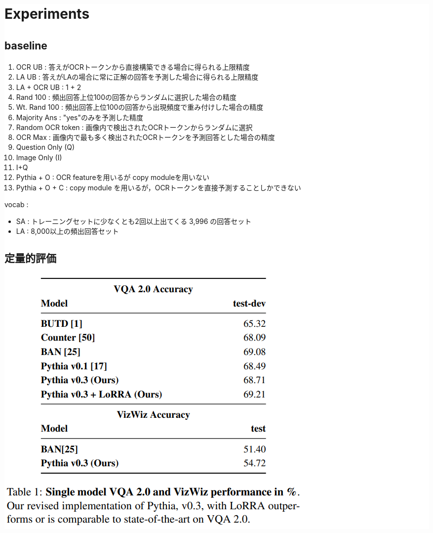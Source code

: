 
#  Experiments
## baseline
1. OCR UB : 答えがOCRトークンから直接構築できる場合に得られる上限精度
2. LA UB : 答えがLAの場合に常に正解の回答を予測した場合に得られる上限精度
3. LA + OCR UB : 1 + 2
4. Rand 100 : 頻出回答上位100の回答からランダムに選択した場合の精度
5. Wt. Rand 100 : 頻出回答上位100の回答から出現頻度で重み付けした場合の精度
6. Majority Ans : "yes"のみを予測した精度
7. Random OCR token : 画像内で検出されたOCRトークンからランダムに選択
8. OCR Max : 画像内で最も多く検出されたOCRトークンを予測回答とした場合の精度
9. Question Only (Q)
10. Image Only (I)
11. I+Q
12. Pythia + O : OCR featureを用いるが copy moduleを用いない
13. Pythia + O + C : copy module を用いるが，OCRトークンを直接予測することしかできない

vocab :  
- SA : トレーニングセットに少なくとも2回以上出てくる 3,996 の回答セット  
- LA : 8,000以上の頻出回答セット  

## 定量的評価
![table1](table1.png)  
